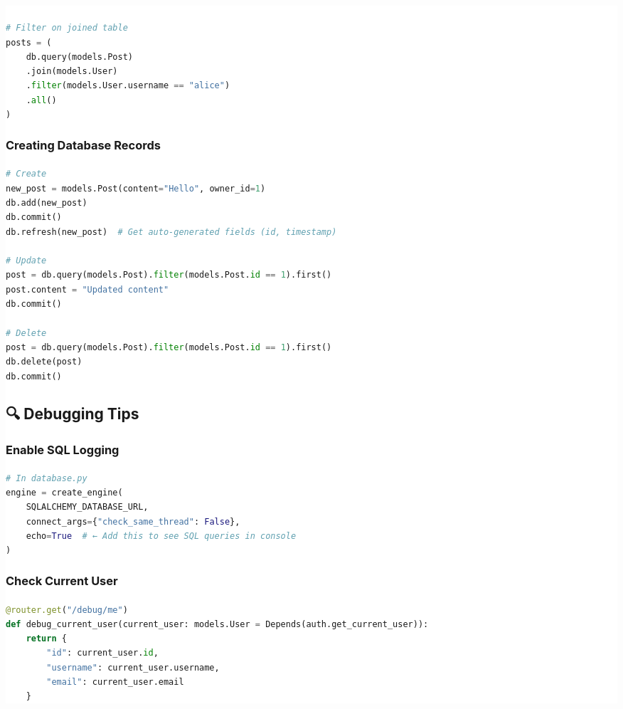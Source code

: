 ```python

# Filter on joined table
posts = (
    db.query(models.Post)
    .join(models.User)
    .filter(models.User.username == "alice")
    .all()
)
```

### Creating Database Records

```python
# Create
new_post = models.Post(content="Hello", owner_id=1)
db.add(new_post)
db.commit()
db.refresh(new_post)  # Get auto-generated fields (id, timestamp)

# Update
post = db.query(models.Post).filter(models.Post.id == 1).first()
post.content = "Updated content"
db.commit()

# Delete
post = db.query(models.Post).filter(models.Post.id == 1).first()
db.delete(post)
db.commit()
```

## 🔍 Debugging Tips

### Enable SQL Logging
```python
# In database.py
engine = create_engine(
    SQLALCHEMY_DATABASE_URL, 
    connect_args={"check_same_thread": False},
    echo=True  # ← Add this to see SQL queries in console
)
```

### Check Current User
```python
@router.get("/debug/me")
def debug_current_user(current_user: models.User = Depends(auth.get_current_user)):
    return {
        "id": current_user.id,
        "username": current_user.username,
        "email": current_user.email
    }
```

